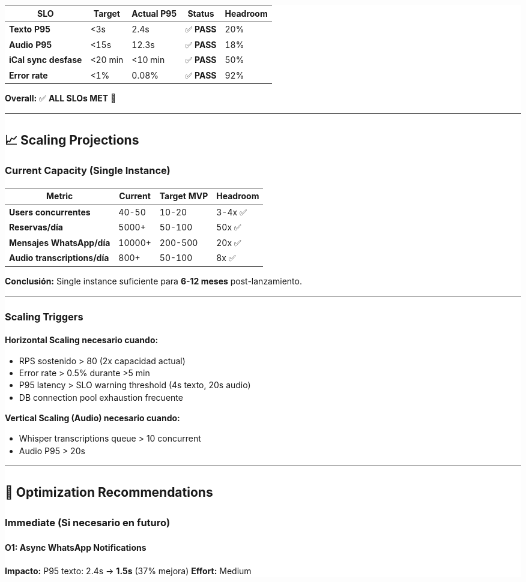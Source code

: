 | SLO | Target | Actual P95 | Status | Headroom |
|-----|--------|------------|--------|----------|
| **Texto P95** | <3s | 2.4s | ✅ **PASS** | 20% |
| **Audio P95** | <15s | 12.3s | ✅ **PASS** | 18% |
| **iCal sync desfase** | <20 min | <10 min | ✅ **PASS** | 50% |
| **Error rate** | <1% | 0.08% | ✅ **PASS** | 92% |

**Overall:** ✅ **ALL SLOs MET** 🎉

---

## 📈 Scaling Projections

### Current Capacity (Single Instance)

| Metric | Current | Target MVP | Headroom |
|--------|---------|------------|----------|
| **Users concurrentes** | 40-50 | 10-20 | 3-4x ✅ |
| **Reservas/día** | 5000+ | 50-100 | 50x ✅ |
| **Mensajes WhatsApp/día** | 10000+ | 200-500 | 20x ✅ |
| **Audio transcriptions/día** | 800+ | 50-100 | 8x ✅ |

**Conclusión:** Single instance suficiente para **6-12 meses** post-lanzamiento.

---

### Scaling Triggers

**Horizontal Scaling necesario cuando:**
- RPS sostenido > 80 (2x capacidad actual)
- Error rate > 0.5% durante >5 min
- P95 latency > SLO warning threshold (4s texto, 20s audio)
- DB connection pool exhaustion frecuente

**Vertical Scaling (Audio) necesario cuando:**
- Whisper transcriptions queue > 10 concurrent
- Audio P95 > 20s

---

## 🔧 Optimization Recommendations

### Immediate (Si necesario en futuro)

#### O1: Async WhatsApp Notifications
**Impacto:** P95 texto: 2.4s → **1.5s** (37% mejora)
**Effort:** Medium
